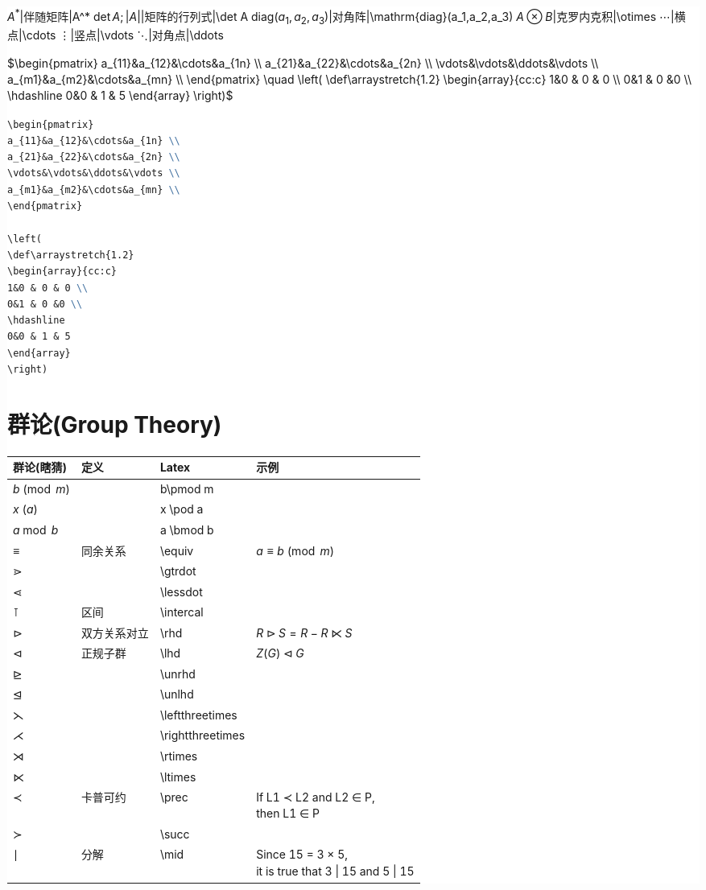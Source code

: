 $A^*$|伴随矩阵|A^*
$\det A;\vert A \vert$|矩阵的行列式|\det A
$\mathrm{diag}(a_1,a_2,a_3)$|对角阵|\mathrm{diag}(a_1,a_2,a_3)
$A\otimes B$|克罗内克积|\otimes
$\cdots$|横点|\cdots
$\vdots$|竖点|\vdots
$\ddots$|对角点|\ddots

$\begin{pmatrix}
a_{11}&a_{12}&\cdots&a_{1n} \\
a_{21}&a_{22}&\cdots&a_{2n} \\
\vdots&\vdots&\ddots&\vdots \\
a_{m1}&a_{m2}&\cdots&a_{mn} \\
\end{pmatrix} \quad
\left(
\def\arraystretch{1.2} 
\begin{array}{cc:c} 
1&0 & 0 & 0 \\ 
0&1 & 0 &0 \\ 
\hdashline 
0&0 & 1 & 5
\end{array}
\right)$
```md
\begin{pmatrix}
a_{11}&a_{12}&\cdots&a_{1n} \\
a_{21}&a_{22}&\cdots&a_{2n} \\
\vdots&\vdots&\ddots&\vdots \\
a_{m1}&a_{m2}&\cdots&a_{mn} \\
\end{pmatrix}

\left(
\def\arraystretch{1.2} 
\begin{array}{cc:c} 
1&0 & 0 & 0 \\ 
0&1 & 0 &0 \\ 
\hdashline 
0&0 & 1 & 5
\end{array}
\right)
```


# 群论(Group Theory)
群论(瞎猜)|定义|Latex|示例
:---|:---|:---|:---
$b\pmod m$||b\pmod m
$x \pod a$||x \pod a
$a \bmod b$||a \bmod b
$\equiv$|同余关系|\equiv|$a\equiv b\pmod m$
$\gtrdot$||\gtrdot
$\lessdot$||\lessdot
$\intercal$|区间|\intercal
$\rhd$|双方关系对立|\rhd|$R\rhd S=R-R\ltimes S$
$\lhd$|正规子群|\lhd|$Z(G) \lhd G$
$\unrhd$||\unrhd
$\unlhd$||\unlhd
$\leftthreetimes$||\leftthreetimes
$\rightthreetimes$||\rightthreetimes
$\rtimes$||\rtimes
$\ltimes$||\ltimes
$\prec$|卡普可约|\prec|If L1 ≺ L2 and L2 ∈ P, <br>then L1 ∈ P
$\succ$||\succ
$\mid$|分解|\mid|Since 15 = 3 × 5, <br>it is true that 3 \| 15 and 5 \| 15